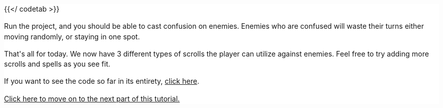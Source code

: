 {{</ codetab >}}

Run the project, and you should be able to cast confusion on enemies.
Enemies who are confused will waste their turns either moving randomly,
or staying in one spot.

That's all for today. We now have 3 different types of scrolls the
player can utilize against enemies. Feel free to try adding more scrolls
and spells as you see fit.

If you want to see the code so far in its entirety, [click
here](https://github.com/TStand90/roguelike_tutorial_revised/tree/part9).

[Click here to move on to the next part of this
tutorial.](/tutorials/tcod/part-10)

<script src="/js/codetabs.js"></script>
